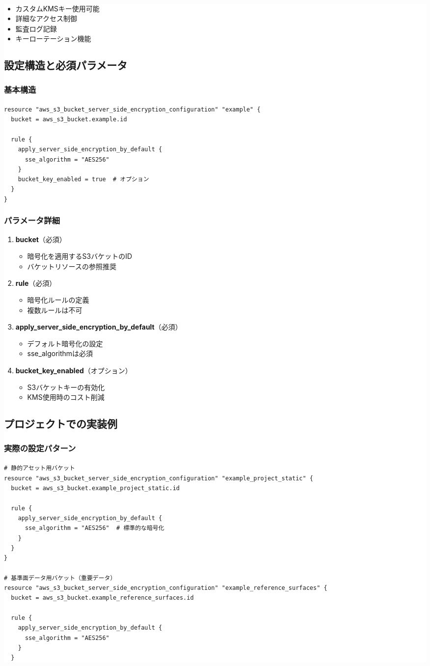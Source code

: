 - カスタムKMSキー使用可能
- 詳細なアクセス制御
- 監査ログ記録
- キーローテーション機能

## 設定構造と必須パラメータ

### 基本構造

```hcl
resource "aws_s3_bucket_server_side_encryption_configuration" "example" {
  bucket = aws_s3_bucket.example.id

  rule {
    apply_server_side_encryption_by_default {
      sse_algorithm = "AES256"
    }
    bucket_key_enabled = true  # オプション
  }
}
```

### パラメータ詳細

1. **bucket**（必須）
   - 暗号化を適用するS3バケットのID
   - バケットリソースの参照推奨

2. **rule**（必須）
   - 暗号化ルールの定義
   - 複数ルールは不可

3. **apply_server_side_encryption_by_default**（必須）
   - デフォルト暗号化の設定
   - sse_algorithmは必須

4. **bucket_key_enabled**（オプション）
   - S3バケットキーの有効化
   - KMS使用時のコスト削減

## プロジェクトでの実装例

### 実際の設定パターン

```hcl
# 静的アセット用バケット
resource "aws_s3_bucket_server_side_encryption_configuration" "example_project_static" {
  bucket = aws_s3_bucket.example_project_static.id

  rule {
    apply_server_side_encryption_by_default {
      sse_algorithm = "AES256"  # 標準的な暗号化
    }
  }
}

# 基準面データ用バケット（重要データ）
resource "aws_s3_bucket_server_side_encryption_configuration" "example_reference_surfaces" {
  bucket = aws_s3_bucket.example_reference_surfaces.id

  rule {
    apply_server_side_encryption_by_default {
      sse_algorithm = "AES256"
    }
  }
```